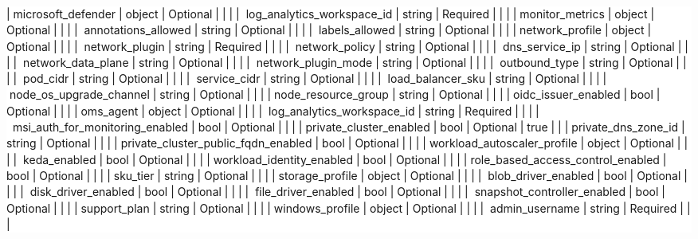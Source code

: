 |&nbsp;microsoft_defender | object | Optional |  |  |
|&nbsp;&nbsp;log_analytics_workspace_id | string | Required |  |  |
|&nbsp;monitor_metrics | object | Optional |  |  |
|&nbsp;&nbsp;annotations_allowed | string | Optional |  |  |
|&nbsp;&nbsp;labels_allowed | string | Optional |  |  |
|&nbsp;network_profile | object | Optional |  |  |
|&nbsp;&nbsp;network_plugin | string | Required |  |  |
|&nbsp;&nbsp;network_policy | string | Optional |  |  |
|&nbsp;&nbsp;dns_service_ip | string | Optional |  |  |
|&nbsp;&nbsp;network_data_plane | string | Optional |  |  |
|&nbsp;&nbsp;network_plugin_mode | string | Optional |  |  |
|&nbsp;&nbsp;outbound_type | string | Optional |  |  |
|&nbsp;&nbsp;pod_cidr | string | Optional |  |  |
|&nbsp;&nbsp;service_cidr | string | Optional |  |  |
|&nbsp;&nbsp;load_balancer_sku | string | Optional |  |  |
|&nbsp;node_os_upgrade_channel | string | Optional |  |  |
|&nbsp;node_resource_group | string | Optional |  |  |
|&nbsp;oidc_issuer_enabled | bool | Optional |  |  |
|&nbsp;oms_agent | object | Optional |  |  |
|&nbsp;&nbsp;log_analytics_workspace_id | string | Required |  |  |
|&nbsp;&nbsp;msi_auth_for_monitoring_enabled | bool | Optional |  |  |
|&nbsp;private_cluster_enabled | bool | Optional |  true |  |
|&nbsp;private_dns_zone_id | string | Optional |  |  |
|&nbsp;private_cluster_public_fqdn_enabled | bool | Optional |  |  |
|&nbsp;workload_autoscaler_profile | object | Optional |  |  |
|&nbsp;&nbsp;keda_enabled | bool | Optional |  |  |
|&nbsp;workload_identity_enabled | bool | Optional |  |  |
|&nbsp;role_based_access_control_enabled | bool | Optional |  |  |
|&nbsp;sku_tier | string | Optional |  |  |
|&nbsp;storage_profile | object | Optional |  |  |
|&nbsp;&nbsp;blob_driver_enabled | bool | Optional |  |  |
|&nbsp;&nbsp;disk_driver_enabled | bool | Optional |  |  |
|&nbsp;&nbsp;file_driver_enabled | bool | Optional |  |  |
|&nbsp;&nbsp;snapshot_controller_enabled | bool | Optional |  |  |
|&nbsp;support_plan | string | Optional |  |  |
|&nbsp;windows_profile | object | Optional |  |  |
|&nbsp;&nbsp;admin_username | string | Required |  |  |